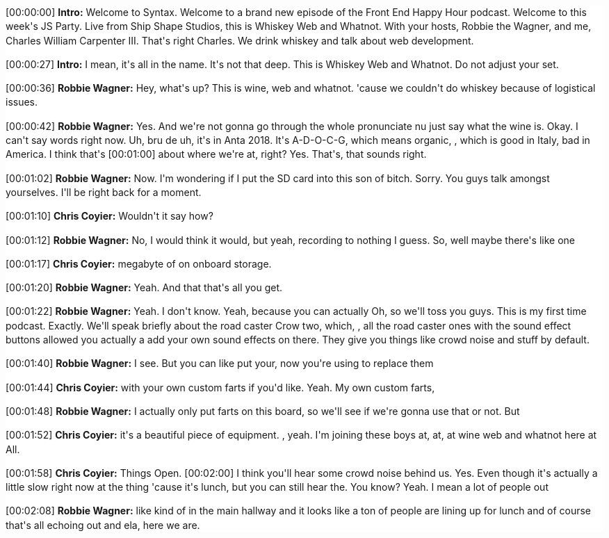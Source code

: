 [00:00:00] **Intro:** Welcome to Syntax. Welcome to a brand new episode of the
Front End Happy Hour podcast. Welcome to this week's JS Party. Live from Ship
Shape Studios, this is Whiskey Web and Whatnot. With your hosts, Robbie the
Wagner, and me, Charles William Carpenter III. That's right Charles. We drink
whiskey and talk about web development.

[00:00:27] **Intro:** I mean, it's all in the name. It's not that deep. This is
Whiskey Web and Whatnot. Do not adjust your set.

[00:00:36] **Robbie Wagner:** Hey, what's up? This is wine, web and whatnot.
'cause we couldn't do whiskey because of logistical issues.

[00:00:42] **Robbie Wagner:** Yes. And we're not gonna go through the whole
pronunciate nu just say what the wine is. Okay. I can't say words right now. Uh,
bru de uh, it's in Anta 2018. It's A-D-O-C-G, which means organic, , which is
good in Italy, bad in America. I think that's [00:01:00] about where we're at,
right? Yes. That's, that sounds right.

[00:01:02] **Robbie Wagner:** Now. I'm wondering if I put the SD card into this
son of bitch. Sorry. You guys talk amongst yourselves. I'll be right back for a
moment.

[00:01:10] **Chris Coyier:** Wouldn't it say how?

[00:01:12] **Robbie Wagner:** No, I would think it would, but yeah, recording to
nothing I guess. So, well maybe there's like one

[00:01:17] **Chris Coyier:** megabyte of on onboard storage.

[00:01:20] **Robbie Wagner:** Yeah. And that that's all you get.

[00:01:22] **Robbie Wagner:** Yeah. I don't know. Yeah, because you can actually
Oh, so we'll toss you guys. This is my first time podcast. Exactly. We'll speak
briefly about the road caster Crow two, which, , all the road caster ones with
the sound effect buttons allowed you actually a add your own sound effects on
there. They give you things like crowd noise and stuff by default.

[00:01:40] **Robbie Wagner:** I see. But you can like put your, now you're using
to replace them

[00:01:44] **Chris Coyier:** with your own custom farts if you'd like. Yeah. My
own custom farts,

[00:01:48] **Robbie Wagner:** I actually only put farts on this board, so we'll
see if we're gonna use that or not. But

[00:01:52] **Chris Coyier:** it's a beautiful piece of equipment. , yeah. I'm
joining these boys at, at, at wine web and whatnot here at All.

[00:01:58] **Chris Coyier:** Things Open. [00:02:00] I think you'll hear some
crowd noise behind us. Yes. Even though it's actually a little slow right now at
the thing 'cause it's lunch, but you can still hear the. You know? Yeah. I mean
a lot of people out

[00:02:08] **Robbie Wagner:** like kind of in the main hallway and it looks like
a ton of people are lining up for lunch and of course that's all echoing out and
ela, here we are.
